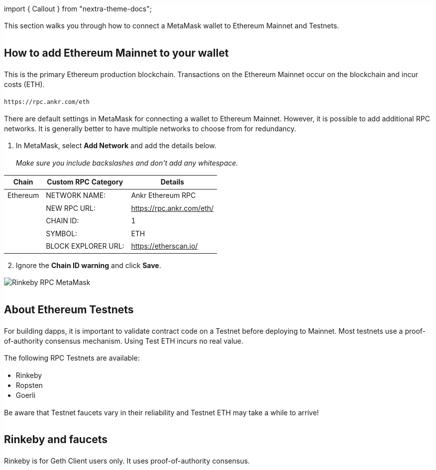 import { Callout } from "nextra-theme-docs";

This section walks you through how to connect a MetaMask wallet to Ethereum Mainnet and Testnets.

## How to add Ethereum Mainnet to your wallet

This is the primary Ethereum production blockchain. Transactions on the Ethereum Mainnet occur on the blockchain and incur costs (ETH).

```
https://rpc.ankr.com/eth
```

There are default settings in MetaMask for connecting a wallet to Ethereum Mainnet. However, it is possible to add additional RPC networks. It is generally better to have multiple networks to choose from for redundancy.

1. In MetaMask, select **Add Network** and add the details below.

   _Make sure you include backslashes and don't add any whitespace._

| **Chain**  | **Custom RPC Category**  | **Details**               |
|------------|--------------------------|---------------------------|
| Ethereum   | NETWORK NAME:            | Ankr Ethereum RPC         |
|            | NEW RPC URL:             | https://rpc.ankr.com/eth/ |
|            | CHAIN ID:                | 1                         |
|            | SYMBOL:                  | ETH                       |
|            | BLOCK EXPLORER URL:      | https://etherscan.io/     |

2. Ignore the **Chain ID warning** and click **Save**.

<img src="/docs/ankr-eth-mainnet-metamask.png" alt="Rinkeby RPC MetaMask" class="responsive-pic" width="310" />

## About Ethereum Testnets

For building dapps, it is important to validate contract code on a Testnet before deploying to Mainnet. Most testnets use a proof-of-authority consensus mechanism. Using Test ETH incurs no real value.

The following RPC Testnets are available:

- Rinkeby
- Ropsten
- Goerli

<Callout type="warning" emoji="🚰">
Be aware that Testnet faucets vary in their reliability and Testnet ETH may take a while to arrive!
</Callout>

## Rinkeby and faucets

Rinkeby is for Geth Client users only. It uses proof-of-authority consensus.
